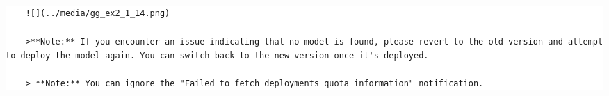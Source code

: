         ![](../media/gg_ex2_1_14.png)

        >**Note:** If you encounter an issue indicating that no model is found, please revert to the old version and attempt to deploy the model again. You can switch back to the new version once it's deployed.

        > **Note:** You can ignore the "Failed to fetch deployments quota information" notification.
        